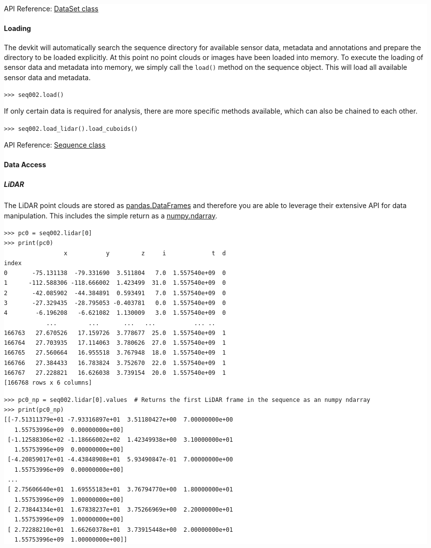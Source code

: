 

API Reference: [DataSet class](https://scaleapi.github.io/pandaset-devkit/dataset.html#pandaset.dataset.DataSet)

#### Loading
The devkit will automatically search the sequence directory for available sensor data, metadata and annotations and prepare the directory to be loaded explicitly. At this point no point clouds or images have been loaded into memory.
To execute the loading of sensor data and metadata into memory, we simply call the `load()` method on the sequence object. This will load all available sensor data and metadata.
```
>>> seq002.load()
```

If only certain data is required for analysis, there are more specific methods available, which can also be chained to each other.
```
>>> seq002.load_lidar().load_cuboids()
```

API Reference: [Sequence class](https://scaleapi.github.io/pandaset-devkit/sequence.html#pandaset.sequence.Sequence)

#### Data Access

##### LiDAR
The LiDAR point clouds are stored as [pandas.DataFrames](https://pandas.pydata.org/pandas-docs/stable/reference/api/pandas.DataFrame.html#pandas.DataFrame) and therefore you are able to leverage their extensive API for data manipulation. This includes the simple return as a [numpy.ndarray](https://docs.scipy.org/doc/numpy/reference/generated/numpy.ndarray.html).
```
>>> pc0 = seq002.lidar[0]
>>> print(pc0)
                 x           y         z     i             t  d
index
0       -75.131138  -79.331690  3.511804   7.0  1.557540e+09  0
1      -112.588306 -118.666002  1.423499  31.0  1.557540e+09  0
2       -42.085902  -44.384891  0.593491   7.0  1.557540e+09  0
3       -27.329435  -28.795053 -0.403781   0.0  1.557540e+09  0
4        -6.196208   -6.621082  1.130009   3.0  1.557540e+09  0
            ...         ...       ...   ...           ... ..
166763   27.670526   17.159726  3.778677  25.0  1.557540e+09  1
166764   27.703935   17.114063  3.780626  27.0  1.557540e+09  1
166765   27.560664   16.955518  3.767948  18.0  1.557540e+09  1
166766   27.384433   16.783824  3.752670  22.0  1.557540e+09  1
166767   27.228821   16.626038  3.739154  20.0  1.557540e+09  1
[166768 rows x 6 columns]
```
```
>>> pc0_np = seq002.lidar[0].values  # Returns the first LiDAR frame in the sequence as an numpy ndarray
>>> print(pc0_np)
[[-7.51311379e+01 -7.93316897e+01  3.51180427e+00  7.00000000e+00
   1.55753996e+09  0.00000000e+00]
 [-1.12588306e+02 -1.18666002e+02  1.42349938e+00  3.10000000e+01
   1.55753996e+09  0.00000000e+00]
 [-4.20859017e+01 -4.43848908e+01  5.93490847e-01  7.00000000e+00
   1.55753996e+09  0.00000000e+00]
 ...
 [ 2.75606640e+01  1.69555183e+01  3.76794770e+00  1.80000000e+01
   1.55753996e+09  1.00000000e+00]
 [ 2.73844334e+01  1.67838237e+01  3.75266969e+00  2.20000000e+01
   1.55753996e+09  1.00000000e+00]
 [ 2.72288210e+01  1.66260378e+01  3.73915448e+00  2.00000000e+01
   1.55753996e+09  1.00000000e+00]]
```
